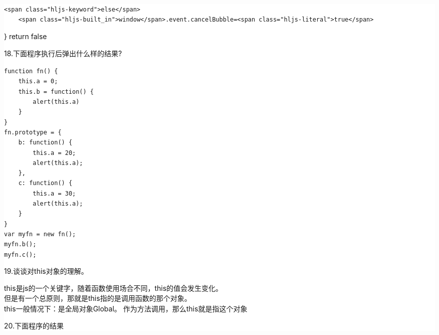     <span class="hljs-keyword">else</span>
        <span class="hljs-built_in">window</span>.event.cancelBubble=<span class="hljs-literal">true</span>
}
<span class="hljs-keyword">return</span> <span class="hljs-literal">false</span>
</code></pre>
<p>18.下面程序执行后弹出什么样的结果?</p>
<div class="widget-codetool" style="display:none;">
      <div class="widget-codetool--inner">
      <span class="selectCode code-tool" data-toggle="tooltip" data-placement="top" title="" data-original-title="全选"></span>
      <span type="button" class="copyCode code-tool" data-toggle="tooltip" data-placement="top" data-clipboard-text="function fn() {
    this.a = 0;
    this.b = function() {
        alert(this.a)
    }
}
fn.prototype = {
    b: function() {
        this.a = 20;
        alert(this.a);
    },
    c: function() {
        this.a = 30;
        alert(this.a);
    }
}
var myfn = new fn();
myfn.b();
myfn.c();
" title="" data-original-title="复制"></span>
      <span type="button" class="saveToNote code-tool" data-toggle="tooltip" data-placement="top" title="" data-original-title="放进笔记"></span>
      </div>
      </div><pre class="hljs actionscript"><code><span class="hljs-function"><span class="hljs-keyword">function</span> <span class="hljs-title">fn</span><span class="hljs-params">()</span> </span>{
    <span class="hljs-keyword">this</span>.a = <span class="hljs-number">0</span>;
    <span class="hljs-keyword">this</span>.b = <span class="hljs-function"><span class="hljs-keyword">function</span><span class="hljs-params">()</span> </span>{
        alert(<span class="hljs-keyword">this</span>.a)
    }
}
fn.prototype = {
    b: <span class="hljs-function"><span class="hljs-keyword">function</span><span class="hljs-params">()</span> </span>{
        <span class="hljs-keyword">this</span>.a = <span class="hljs-number">20</span>;
        alert(<span class="hljs-keyword">this</span>.a);
    },
    c: <span class="hljs-function"><span class="hljs-keyword">function</span><span class="hljs-params">()</span> </span>{
        <span class="hljs-keyword">this</span>.a = <span class="hljs-number">30</span>;
        alert(<span class="hljs-keyword">this</span>.a);
    }
}
<span class="hljs-keyword">var</span> myfn = <span class="hljs-keyword">new</span> fn();
myfn.b();
myfn.c();
</code></pre>
<p>19.谈谈对this对象的理解。</p>
<p>this是js的一个关键字，随着函数使用场合不同，this的值会发生变化。<br>但是有一个总原则，那就是this指的是调用函数的那个对象。<br>this一般情况下：是全局对象Global。 作为方法调用，那么this就是指这个对象</p>
<p>20.下面程序的结果</p>
<div class="widget-codetool" style="display:none;">
      <div class="widget-codetool--inner">